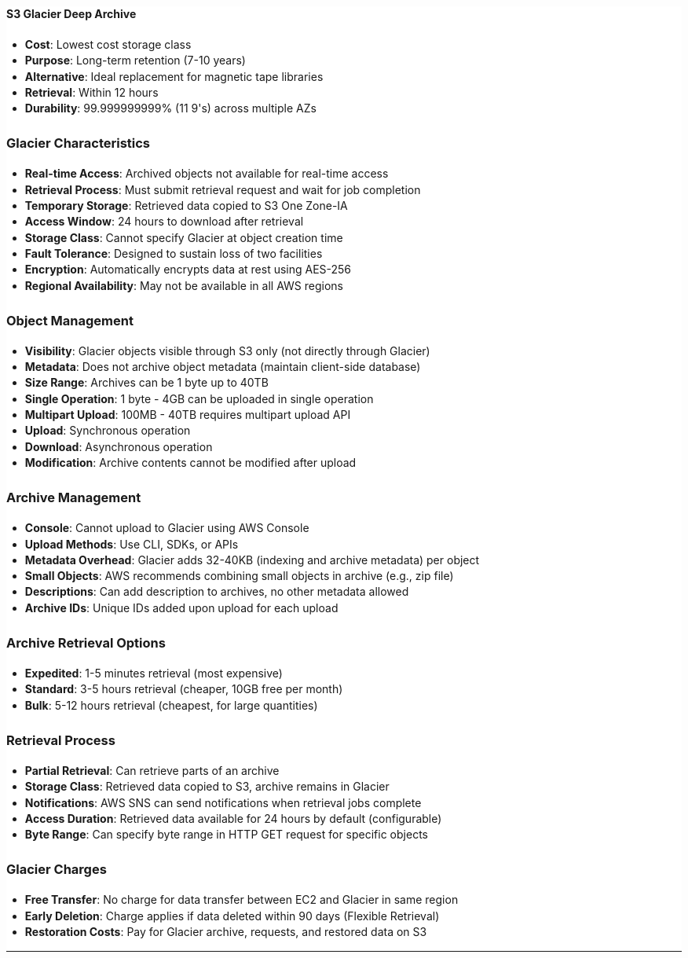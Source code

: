 #### S3 Glacier Deep Archive
- **Cost**: Lowest cost storage class
- **Purpose**: Long-term retention (7-10 years)
- **Alternative**: Ideal replacement for magnetic tape libraries
- **Retrieval**: Within 12 hours
- **Durability**: 99.999999999% (11 9's) across multiple AZs

### Glacier Characteristics
- **Real-time Access**: Archived objects not available for real-time access
- **Retrieval Process**: Must submit retrieval request and wait for job completion
- **Temporary Storage**: Retrieved data copied to S3 One Zone-IA
- **Access Window**: 24 hours to download after retrieval
- **Storage Class**: Cannot specify Glacier at object creation time
- **Fault Tolerance**: Designed to sustain loss of two facilities
- **Encryption**: Automatically encrypts data at rest using AES-256
- **Regional Availability**: May not be available in all AWS regions

### Object Management
- **Visibility**: Glacier objects visible through S3 only (not directly through Glacier)
- **Metadata**: Does not archive object metadata (maintain client-side database)
- **Size Range**: Archives can be 1 byte up to 40TB
- **Single Operation**: 1 byte - 4GB can be uploaded in single operation
- **Multipart Upload**: 100MB - 40TB requires multipart upload API
- **Upload**: Synchronous operation
- **Download**: Asynchronous operation
- **Modification**: Archive contents cannot be modified after upload

### Archive Management
- **Console**: Cannot upload to Glacier using AWS Console
- **Upload Methods**: Use CLI, SDKs, or APIs
- **Metadata Overhead**: Glacier adds 32-40KB (indexing and archive metadata) per object
- **Small Objects**: AWS recommends combining small objects in archive (e.g., zip file)
- **Descriptions**: Can add description to archives, no other metadata allowed
- **Archive IDs**: Unique IDs added upon upload for each upload

### Archive Retrieval Options
- **Expedited**: 1-5 minutes retrieval (most expensive)
- **Standard**: 3-5 hours retrieval (cheaper, 10GB free per month)
- **Bulk**: 5-12 hours retrieval (cheapest, for large quantities)

### Retrieval Process
- **Partial Retrieval**: Can retrieve parts of an archive
- **Storage Class**: Retrieved data copied to S3, archive remains in Glacier
- **Notifications**: AWS SNS can send notifications when retrieval jobs complete
- **Access Duration**: Retrieved data available for 24 hours by default (configurable)
- **Byte Range**: Can specify byte range in HTTP GET request for specific objects

### Glacier Charges
- **Free Transfer**: No charge for data transfer between EC2 and Glacier in same region
- **Early Deletion**: Charge applies if data deleted within 90 days (Flexible Retrieval)
- **Restoration Costs**: Pay for Glacier archive, requests, and restored data on S3

---